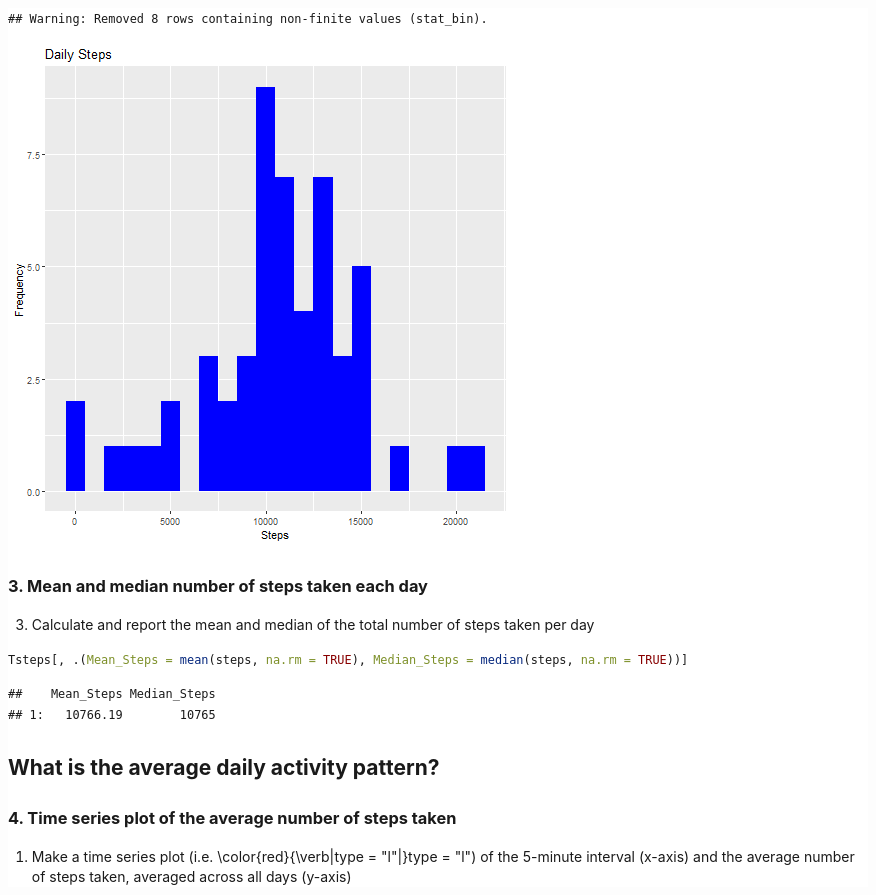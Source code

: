 ```
## Warning: Removed 8 rows containing non-finite values (stat_bin).
```

![plot of chunk unnamed-chunk-4](figure/unnamed-chunk-4-1.png)

### 3. Mean and median number of steps taken each day

3. Calculate and report the mean and median of the total number of steps taken per day


```r
Tsteps[, .(Mean_Steps = mean(steps, na.rm = TRUE), Median_Steps = median(steps, na.rm = TRUE))]
```

```
##    Mean_Steps Median_Steps
## 1:   10766.19        10765
```

## What is the average daily activity pattern?

### 4. Time series plot of the average number of steps taken

1. Make a time series plot (i.e. \color{red}{\verb|type = "l"|}type = "l") of the 5-minute interval (x-axis) and the average number of steps taken, averaged across all days (y-axis)

